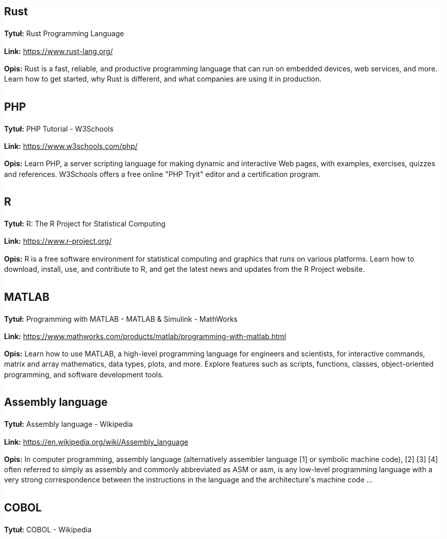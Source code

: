 ## Rust

**Tytuł:** Rust Programming Language

**Link:** https://www.rust-lang.org/

**Opis:** Rust is a fast, reliable, and productive programming language that can run on embedded devices, web services, and more. Learn how to get started, why Rust is different, and what companies are using it in production.

## PHP

**Tytuł:** PHP Tutorial - W3Schools

**Link:** https://www.w3schools.com/php/

**Opis:** Learn PHP, a server scripting language for making dynamic and interactive Web pages, with examples, exercises, quizzes and references. W3Schools offers a free online "PHP Tryit" editor and a certification program.

## R

**Tytuł:** R: The R Project for Statistical Computing

**Link:** https://www.r-project.org/

**Opis:** R is a free software environment for statistical computing and graphics that runs on various platforms. Learn how to download, install, use, and contribute to R, and get the latest news and updates from the R Project website.

## MATLAB

**Tytuł:** Programming with MATLAB - MATLAB & Simulink - MathWorks

**Link:** https://www.mathworks.com/products/matlab/programming-with-matlab.html

**Opis:** Learn how to use MATLAB, a high-level programming language for engineers and scientists, for interactive commands, matrix and array mathematics, data types, plots, and more. Explore features such as scripts, functions, classes, object-oriented programming, and software development tools.

## Assembly language

**Tytuł:** Assembly language - Wikipedia

**Link:** https://en.wikipedia.org/wiki/Assembly_language

**Opis:** In computer programming, assembly language (alternatively assembler language [1] or symbolic machine code), [2] [3] [4] often referred to simply as assembly and commonly abbreviated as ASM or asm, is any low-level programming language with a very strong correspondence between the instructions in the language and the architecture's machine code ...

## COBOL

**Tytuł:** COBOL - Wikipedia
